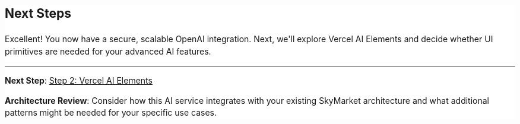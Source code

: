 ## Next Steps

Excellent! You now have a secure, scalable OpenAI integration. Next, we'll explore Vercel AI Elements and decide whether UI primitives are needed for your advanced AI features.

---

**Next Step**: [Step 2: Vercel AI Elements](./02-vercel-ai-elements.md)

**Architecture Review**: Consider how this AI service integrates with your existing SkyMarket architecture and what additional patterns might be needed for your specific use cases.